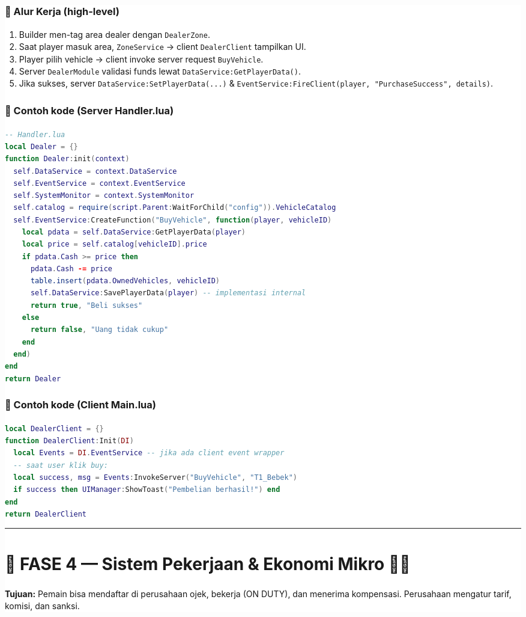 ### 🔁 Alur Kerja (high-level)
1. Builder men-tag area dealer dengan `DealerZone`.
2. Saat player masuk area, `ZoneService` -> client `DealerClient` tampilkan UI.
3. Player pilih vehicle -> client invoke server request `BuyVehicle`.
4. Server `DealerModule` validasi funds lewat `DataService:GetPlayerData()`.
5. Jika sukses, server `DataService:SetPlayerData(...)` & `EventService:FireClient(player, "PurchaseSuccess", details)`.

### 🧩 Contoh kode (Server Handler.lua)
```lua
-- Handler.lua
local Dealer = {}
function Dealer:init(context)
  self.DataService = context.DataService
  self.EventService = context.EventService
  self.SystemMonitor = context.SystemMonitor
  self.catalog = require(script.Parent:WaitForChild("config")).VehicleCatalog
  self.EventService:CreateFunction("BuyVehicle", function(player, vehicleID)
    local pdata = self.DataService:GetPlayerData(player)
    local price = self.catalog[vehicleID].price
    if pdata.Cash >= price then
      pdata.Cash -= price
      table.insert(pdata.OwnedVehicles, vehicleID)
      self.DataService:SavePlayerData(player) -- implementasi internal
      return true, "Beli sukses"
    else
      return false, "Uang tidak cukup"
    end
  end)
end
return Dealer
```

### 🧭 Contoh kode (Client Main.lua)
```lua
local DealerClient = {}
function DealerClient:Init(DI)
  local Events = DI.EventService -- jika ada client event wrapper
  -- saat user klik buy:
  local success, msg = Events:InvokeServer("BuyVehicle", "T1_Bebek")
  if success then UIManager:ShowToast("Pembelian berhasil!") end
end
return DealerClient
```

---

# 🧱 FASE 4 — Sistem Pekerjaan & Ekonomi Mikro 🏢💼

**Tujuan:** Pemain bisa mendaftar di perusahaan ojek, bekerja (ON DUTY), dan menerima kompensasi. Perusahaan mengatur tarif, komisi, dan sanksi.
